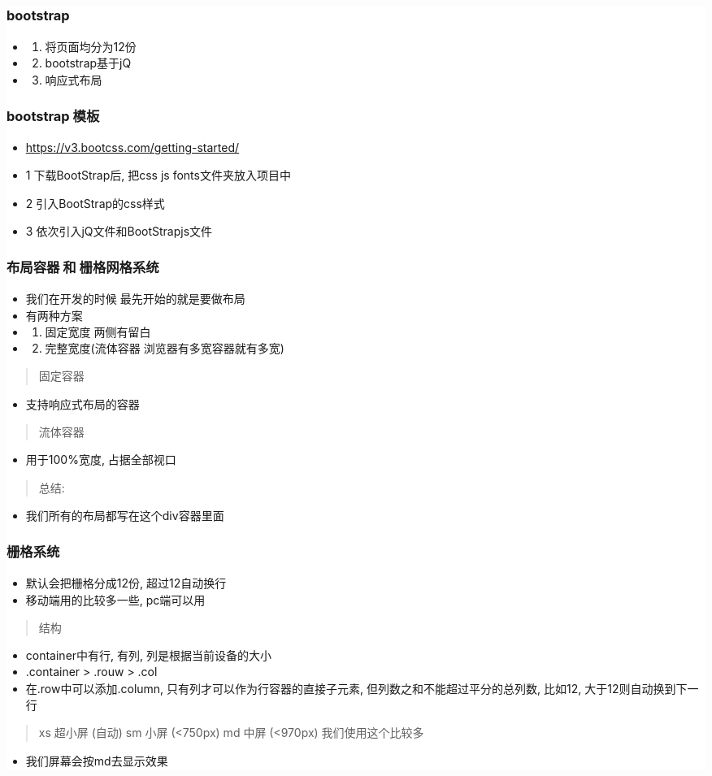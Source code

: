 ### bootstrap
- 1. 将页面均分为12份
- 2. bootstrap基于jQ
- 3. 响应式布局



### bootstrap <head>模板
- https://v3.bootcss.com/getting-started/

- 1 下载BootStrap后, 把css js fonts文件夹放入项目中
- 2 引入BootStrap的css样式

- 3 依次引入jQ文件和BootStrapjs文件




### 布局容器 和 栅格网格系统
- 我们在开发的时候 最先开始的就是要做布局
- 有两种方案
- 1. 固定宽度 两侧有留白 
- 2. 完整宽度(流体容器 浏览器有多宽容器就有多宽)



> <div class='container'>   固定容器
- 支持响应式布局的容器



> <div class='container-fluid'>     流体容器
- 用于100%宽度, 占据全部视口



> 总结:
- 我们所有的布局都写在这个div容器里面



### 栅格系统
- 默认会把栅格分成12份, 超过12自动换行  
- 移动端用的比较多一些, pc端可以用

<div class="container">
    <div class="row">
        <div class="col-lg-10"></div>
        <div class="col-lg-2"></div>
    </div>
</div>


> 结构
- container中有行, 有列, 列是根据当前设备的大小
- .container > .rouw > .col
- 在.row中可以添加.column, 只有列才可以作为行容器的直接子元素, 但列数之和不能超过平分的总列数, 比如12, 大于12则自动换到下一行

> xs 超小屏 (自动)
> sm 小屏   (<750px)
> md 中屏   (<970px)       我们使用这个比较多
- 我们屏幕会按md去显示效果
